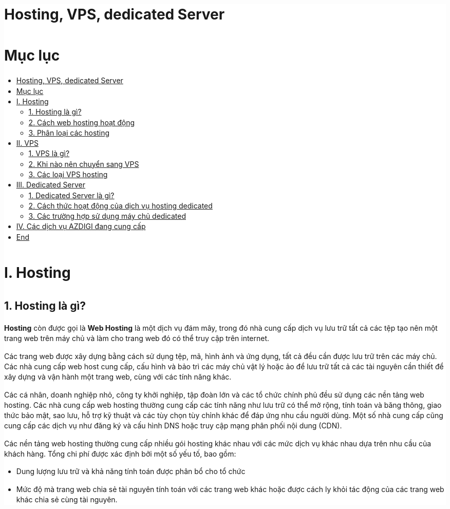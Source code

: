 # Hosting, VPS, dedicated Server


# Mục lục

- [Hosting, VPS, dedicated Server](#hosting-vps-dedicated-server)
- [Mục lục](#mục-lục)
- [I. Hosting](#i-hosting)
  - [1. Hosting là gì?](#1-hosting-là-gì)
  - [2. Cách web hosting hoạt động](#2-cách-web-hosting-hoạt-động)
  - [3. Phân loại các hosting](#3-phân-loại-các-hosting)
- [II. VPS](#ii-vps)
  - [1. VPS là gì?](#1-vps-là-gì)
  - [2. Khi nào nên chuyển sang VPS](#2-khi-nào-nên-chuyển-sang-vps)
  - [3. Các loại VPS hosting](#3-các-loại-vps-hosting)
- [III. Dedicated Server](#iii-dedicated-server)
  - [1. Dedicated Server là gì?](#1-dedicated-server-là-gì)
  - [2. Cách thức hoạt động của dịch vụ hosting dedicated](#2-cách-thức-hoạt-động-của-dịch-vụ-hosting-dedicated)
  - [3. Các trường hợp sử dụng máy chủ dedicated](#3-các-trường-hợp-sử-dụng-máy-chủ-dedicated)
- [IV. Các dịch vụ AZDIGI đang cung cấp](#iv-các-dịch-vụ-azdigi-đang-cung-cấp)
- [End](#end)


# I. Hosting

## 1. Hosting là gì?

**Hosting** còn được gọi là **Web Hosting** là một dịch vụ đám mây, trong đó nhà cung cấp dịch vụ lưu trữ tất cả các tệp tạo nên một trang web trên máy chủ và làm cho trang web đó có thể truy cập trên internet.

Các trang web được xây dựng bằng cách sử dụng tệp, mã, hình ảnh và ứng dụng, tất cả đều cần được lưu trữ trên các máy chủ. Các nhà cung cấp web host cung cấp, cấu hình và bảo trì các máy chủ vật lý hoặc ảo để lưu trữ tất cả các tài nguyên cần thiết để xây dựng và vận hành một trang web, cùng với các tính năng khác.

Các cá nhân, doanh nghiệp nhỏ, công ty khởi nghiệp, tập đoàn lớn và các tổ chức chính phủ đều sử dụng các nền tảng web hosting. Các nhà cung cấp web hosting thường cung cấp các tính năng như lưu trữ có thể mở rộng, tính toán và băng thông, giao thức bảo mật, sao lưu, hỗ trợ kỹ thuật và các tùy chọn tùy chỉnh khác để đáp ứng nhu cầu người dùng. Một số nhà cung cấp cũng cung cấp các dịch vụ như đăng ký và cấu hình DNS hoặc truy cập mạng phân phối nội dung (CDN).

Các nền tảng web hosting thường cung cấp nhiều gói hosting khác nhau với các mức dịch vụ khác nhau dựa trên nhu cầu của khách hàng. Tổng chi phí được xác định bởi một số yếu tố, bao gồm:

+ Dung lượng lưu trữ và khả năng tính toán được phân bổ cho tổ chức

+ Mức độ mà trang web chia sẻ tài nguyên tính toán với các trang web khác hoặc được cách ly khỏi tác động của các trang web khác chia sẻ cùng tài nguyên.
